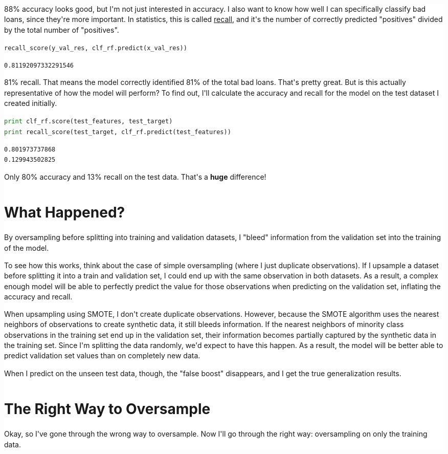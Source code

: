 
88% accuracy looks good, but I'm not just interested in accuracy. I also want to know how well I can specifically classify bad loans, since they're more important. In statistics, this is called [recall](https://en.wikipedia.org/wiki/Sensitivity_and_specificity), and it's the number of correctly predicted "positives" divided by the total number of "positives".


```python
recall_score(y_val_res, clf_rf.predict(x_val_res))
```




    0.81192097332291546



81% recall. That means the model correctly identified 81% of the total bad loans. That's pretty great. But is this actually representative of how the model will perform? To find out, I'll calculate the accuracy and recall for the model on the test dataset I created initially.


```python
print clf_rf.score(test_features, test_target)
print recall_score(test_target, clf_rf.predict(test_features))
```

    0.801973737868
    0.129943502825


Only 80% accuracy and 13% recall on the test data. That's a **huge** difference!

# What Happened?

By oversampling before splitting into training and validation datasets, I "bleed" information from the validation set into the training of the model.

To see how this works, think about the case of simple oversampling (where I just duplicate observations). If I upsample a dataset before splitting it into a train and validation set, I could end up with the same observation in both datasets. As a result, a complex enough model will be able to perfectly predict the value for those observations when predicting on the validation set, inflating the accuracy and recall.

When upsampling using SMOTE, I don't create duplicate observations. However, because the SMOTE algorithm uses the nearest neighbors of observations to create synthetic data, it still bleeds information. If the nearest neighbors of minority class observations in the training set end up in the validation set, their information becomes partially captured by the synthetic data in the training set. Since I'm splitting the data randomly, we'd expect to have this happen. As a result, the model will be better able to predict validation set values than on completely new data.

When I predict on the unseen test data, though, the "false boost" disappears, and I get the true generalization results.

# The Right Way to Oversample

Okay, so I've gone through the wrong way to oversample. Now I'll go through the right way: oversampling on only the training data.
